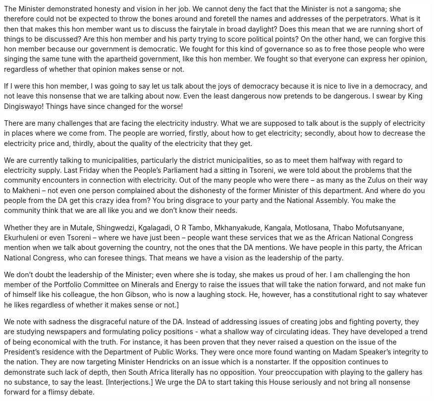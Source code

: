The Minister demonstrated honesty and vision in her job. We cannot deny  the
fact that the Minister  is  not  a  sangoma;  she  therefore  could  not  be
expected to throw the bones around and foretell the names and  addresses  of
the perpetrators. What is it then that makes this  hon  member  want  us  to
discuss the fairytale in broad daylight? Does this mean that we are  running
short of things to be discussed? Are this hon member and  his  party  trying
to score political points?
On the other hand, we can forgive this hon member because our government  is
democratic. We fought for this kind  of  governance  so  as  to  free  those
people who were singing the same tune with the  apartheid  government,  like
this hon member. We  fought  so  that  everyone  can  express  her  opinion,
regardless of whether that opinion makes sense or not.

If I were this hon member, I was going to say let us talk about the joys  of
democracy because it is nice to live in a  democracy,  and  not  leave  this
nonsense that we are  talking  about  now.  Even  the  least  dangerous  now
pretends to be dangerous. I swear by  King  Dingiswayo!  Things  have  since
changed for the worse!

There are many challenges that are facing the electricity industry. What  we
are supposed to talk about is the supply of electricity in places  where  we
come from. The people are worried, firstly, about how  to  get  electricity;
secondly, about how to decrease the electricity price  and,  thirdly,  about
the quality of the electricity that they get.

We are  currently  talking  to  municipalities,  particularly  the  district
municipalities, so as to  meet  them  halfway  with  regard  to  electricity
supply. Last Friday when the People’s Parliament had a sitting  in  Tsoreni,
we were told about the problems that the community encounters in  connection
with electricity. Out of the many people who were there –  as  many  as  the
Zulus on their way to Makheni – not even one  person  complained  about  the
dishonesty of the former Minister of  this  department.  And  where  do  you
people from the DA get this crazy idea from?  You  bring  disgrace  to  your
party and the National Assembly. You make the community think  that  we  are
all like you and we don’t know their needs.

Whether they are in Mutale, Shingwedzi, Kgalagadi, O R  Tambo,  Mkhanyakude,
Kangala, Motlosana, Thabo Mofutsanyane, Ekurhuleni or even Tsoreni  –  where
we have just been – people want  these  services  that  we  as  the  African
National Congress mention when we talk about governing the country, not  the
ones that the DA mentions.  We  have  people  in  this  party,  the  African
National Congress, who can foresee things. That means we have  a  vision  as
the leadership of the party.

We don’t doubt the leadership of the Minister; even where she is today,  she
makes us proud of her. I am challenging the  hon  member  of  the  Portfolio
Committee on Minerals and Energy to raise the  issues  that  will  take  the
nation forward, and not make fun of himself  like  his  colleague,  the  hon
Gibson, who is now a laughing  stock.  He,  however,  has  a  constitutional
right to say whatever he likes regardless  of  whether  it  makes  sense  or
not.]

We  note  with  sadness  the  disgraceful  nature  of  the  DA.  Instead  of
addressing issues of creating jobs and fighting poverty, they  are  studying
newspapers and  formulating  policy  positions  -  what  a  shallow  way  of
circulating ideas.
They have developed  a  trend  of  being  economical  with  the  truth.  For
instance, it has been proven that they never raised a question on the  issue
of the President’s residence with the Department of Public Works. They  were
once more found wanting on Madam Speaker’s integrity  to  the  nation.  They
are now targeting Minister Hendricks on an issue which is a  nonstarter.  If
the opposition continues to demonstrate  such  lack  of  depth,  then  South
Africa literally has no opposition. Your preoccupation with playing  to  the
gallery has no substance, to say the least. [Interjections.] We urge the  DA
to start taking this House seriously and not bring all nonsense forward  for
a flimsy debate.
